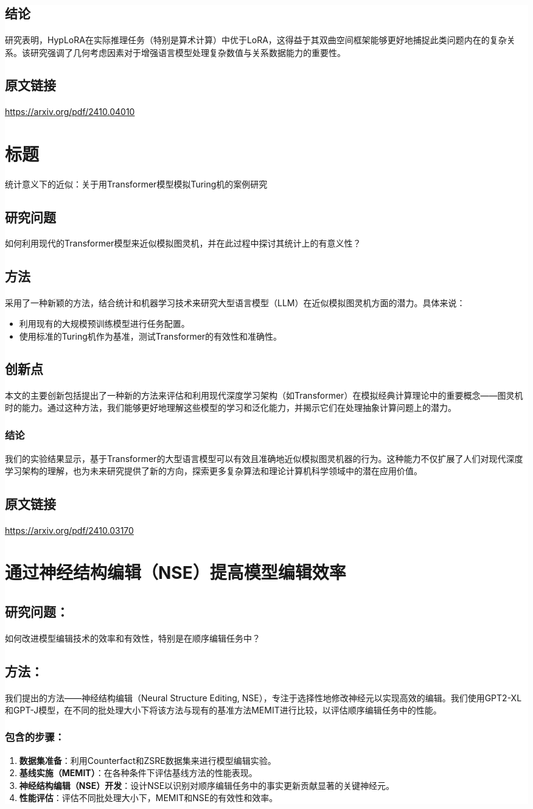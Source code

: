 ## 结论
研究表明，HypLoRA在实际推理任务（特别是算术计算）中优于LoRA，这得益于其双曲空间框架能够更好地捕捉此类问题内在的复杂关系。该研究强调了几何考虑因素对于增强语言模型处理复杂数值与关系数据能力的重要性。 

## 原文链接
https://arxiv.org/pdf/2410.04010 



# 标题
统计意义下的近似：关于用Transformer模型模拟Turing机的案例研究

## 研究问题
如何利用现代的Transformer模型来近似模拟图灵机，并在此过程中探讨其统计上的有意义性？

## 方法
采用了一种新颖的方法，结合统计和机器学习技术来研究大型语言模型（LLM）在近似模拟图灵机方面的潜力。具体来说：
- 利用现有的大规模预训练模型进行任务配置。
- 使用标准的Turing机作为基准，测试Transformer的有效性和准确性。

## 创新点
本文的主要创新包括提出了一种新的方法来评估和利用现代深度学习架构（如Transformer）在模拟经典计算理论中的重要概念——图灵机时的能力。通过这种方法，我们能够更好地理解这些模型的学习和泛化能力，并揭示它们在处理抽象计算问题上的潜力。

### 结论
我们的实验结果显示，基于Transformer的大型语言模型可以有效且准确地近似模拟图灵机器的行为。这种能力不仅扩展了人们对现代深度学习架构的理解，也为未来研究提供了新的方向，探索更多复杂算法和理论计算机科学领域中的潜在应用价值。 

## 原文链接
https://arxiv.org/pdf/2410.03170 



# 通过神经结构编辑（NSE）提高模型编辑效率

## 研究问题：
如何改进模型编辑技术的效率和有效性，特别是在顺序编辑任务中？

## 方法：
我们提出的方法——神经结构编辑（Neural Structure Editing, NSE），专注于选择性地修改神经元以实现高效的编辑。我们使用GPT2-XL和GPT-J模型，在不同的批处理大小下将该方法与现有的基准方法MEMIT进行比较，以评估顺序编辑任务中的性能。

### 包含的步骤：

1. **数据集准备**：利用Counterfact和ZSRE数据集来进行模型编辑实验。
2. **基线实施（MEMIT）**：在各种条件下评估基线方法的性能表现。
3. **神经结构编辑（NSE）开发**：设计NSE以识别对顺序编辑任务中的事实更新贡献显著的关键神经元。
4. **性能评估**：评估不同批处理大小下，MEMIT和NSE的有效性和效率。
